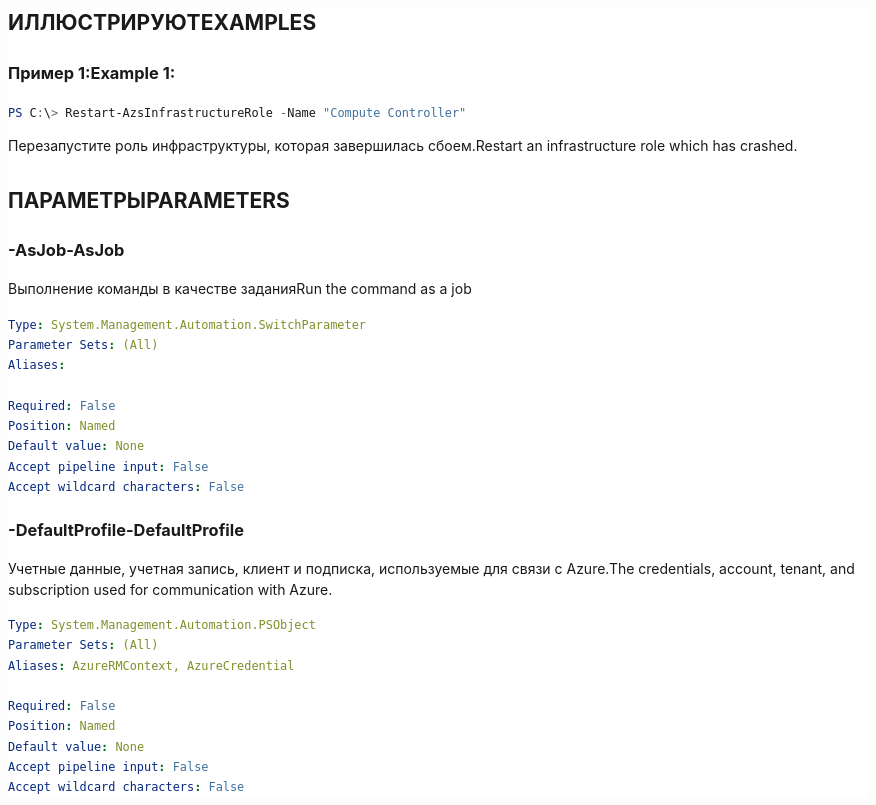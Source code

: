 ## <span data-ttu-id="d9fa5-109">ИЛЛЮСТРИРУЮТ</span><span class="sxs-lookup"><span data-stu-id="d9fa5-109">EXAMPLES</span></span>

### <span data-ttu-id="d9fa5-110">Пример 1:</span><span class="sxs-lookup"><span data-stu-id="d9fa5-110">Example 1:</span></span>
```powershell
PS C:\> Restart-AzsInfrastructureRole -Name "Compute Controller"

```

<span data-ttu-id="d9fa5-111">Перезапустите роль инфраструктуры, которая завершилась сбоем.</span><span class="sxs-lookup"><span data-stu-id="d9fa5-111">Restart an infrastructure role which has crashed.</span></span>



## <span data-ttu-id="d9fa5-112">ПАРАМЕТРЫ</span><span class="sxs-lookup"><span data-stu-id="d9fa5-112">PARAMETERS</span></span>

### <span data-ttu-id="d9fa5-113">-AsJob</span><span class="sxs-lookup"><span data-stu-id="d9fa5-113">-AsJob</span></span>
<span data-ttu-id="d9fa5-114">Выполнение команды в качестве задания</span><span class="sxs-lookup"><span data-stu-id="d9fa5-114">Run the command as a job</span></span>

```yaml
Type: System.Management.Automation.SwitchParameter
Parameter Sets: (All)
Aliases:

Required: False
Position: Named
Default value: None
Accept pipeline input: False
Accept wildcard characters: False

```

### <span data-ttu-id="d9fa5-115">-DefaultProfile</span><span class="sxs-lookup"><span data-stu-id="d9fa5-115">-DefaultProfile</span></span>
<span data-ttu-id="d9fa5-116">Учетные данные, учетная запись, клиент и подписка, используемые для связи с Azure.</span><span class="sxs-lookup"><span data-stu-id="d9fa5-116">The credentials, account, tenant, and subscription used for communication with Azure.</span></span>

```yaml
Type: System.Management.Automation.PSObject
Parameter Sets: (All)
Aliases: AzureRMContext, AzureCredential

Required: False
Position: Named
Default value: None
Accept pipeline input: False
Accept wildcard characters: False

```
